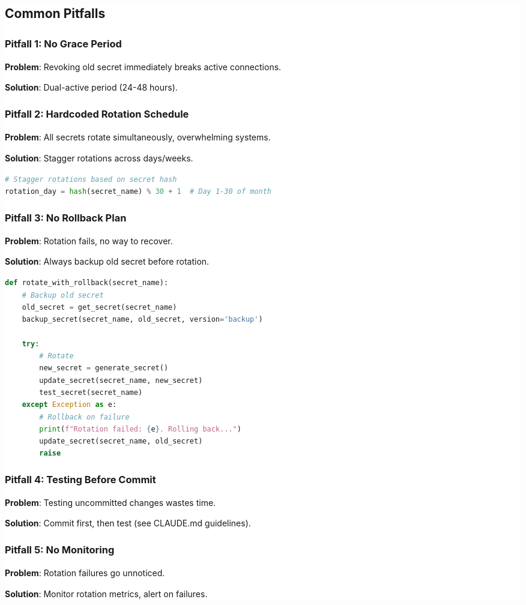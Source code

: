 ## Common Pitfalls

### Pitfall 1: No Grace Period

**Problem**: Revoking old secret immediately breaks active connections.

**Solution**: Dual-active period (24-48 hours).

### Pitfall 2: Hardcoded Rotation Schedule

**Problem**: All secrets rotate simultaneously, overwhelming systems.

**Solution**: Stagger rotations across days/weeks.

```python
# Stagger rotations based on secret hash
rotation_day = hash(secret_name) % 30 + 1  # Day 1-30 of month
```

### Pitfall 3: No Rollback Plan

**Problem**: Rotation fails, no way to recover.

**Solution**: Always backup old secret before rotation.

```python
def rotate_with_rollback(secret_name):
    # Backup old secret
    old_secret = get_secret(secret_name)
    backup_secret(secret_name, old_secret, version='backup')

    try:
        # Rotate
        new_secret = generate_secret()
        update_secret(secret_name, new_secret)
        test_secret(secret_name)
    except Exception as e:
        # Rollback on failure
        print(f"Rotation failed: {e}. Rolling back...")
        update_secret(secret_name, old_secret)
        raise
```

### Pitfall 4: Testing Before Commit

**Problem**: Testing uncommitted changes wastes time.

**Solution**: Commit first, then test (see CLAUDE.md guidelines).

### Pitfall 5: No Monitoring

**Problem**: Rotation failures go unnoticed.

**Solution**: Monitor rotation metrics, alert on failures.
